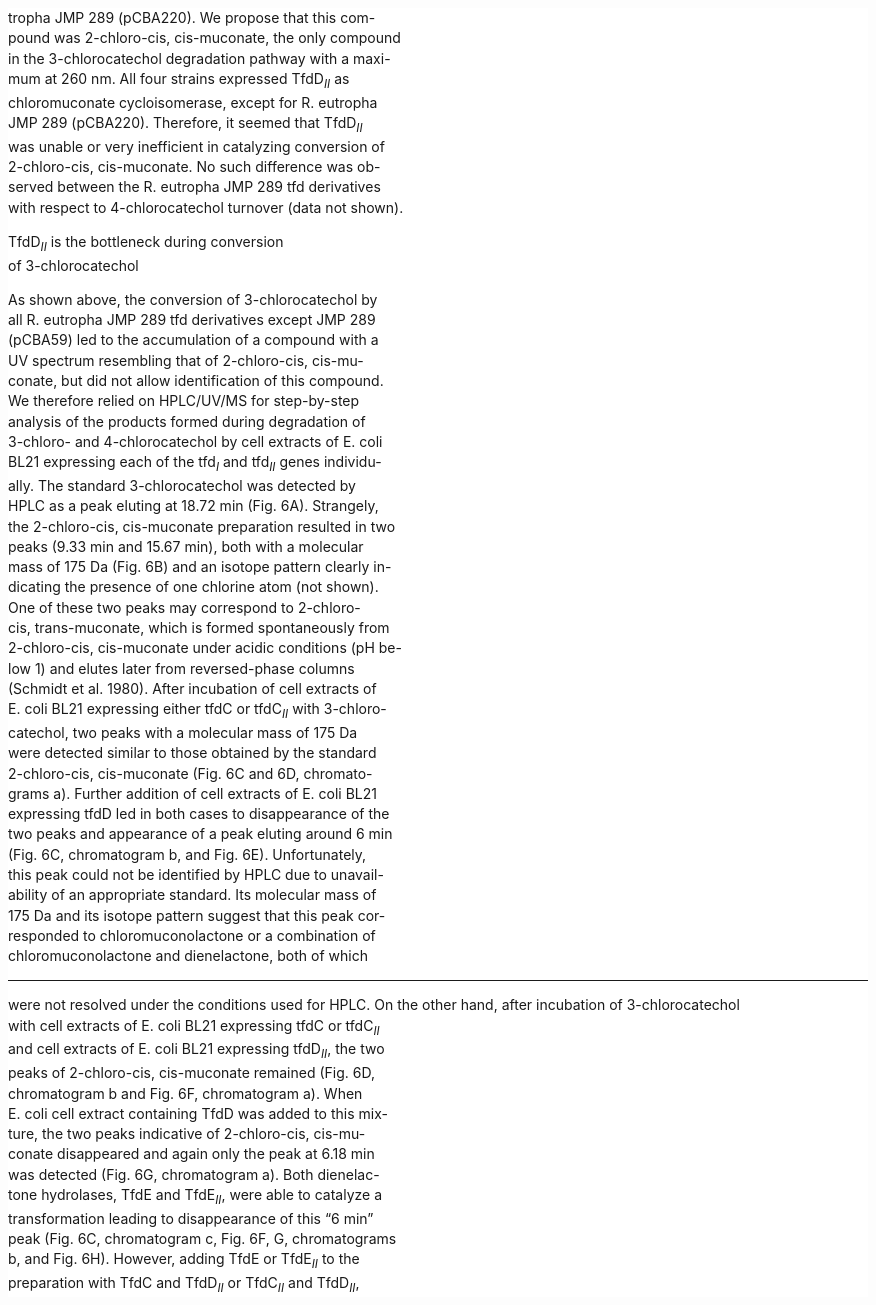 tropha JMP 289 (pCBA220). We propose that this com-  
pound was 2-chloro-cis, cis-muconate, the only compound  
in the 3-chlorocatechol degradation pathway with a maxi-  
mum at 260 nm. All four strains expressed TfdD$_{II}$ as  
chloromuconate cycloisomerase, except for R. eutropha  
JMP 289 (pCBA220). Therefore, it seemed that TfdD$_{II}$  
was unable or very inefficient in catalyzing conversion of  
2-chloro-cis, cis-muconate. No such difference was ob-  
served between the R. eutropha JMP 289 tfd derivatives  
with respect to 4-chlorocatechol turnover (data not shown).

TfdD$_{II}$ is the bottleneck during conversion  
of 3-chlorocatechol

As shown above, the conversion of 3-chlorocatechol by  
all R. eutropha JMP 289 tfd derivatives except JMP 289  
(pCBA59) led to the accumulation of a compound with a  
UV spectrum resembling that of 2-chloro-cis, cis-mu-  
conate, but did not allow identification of this compound.  
We therefore relied on HPLC/UV/MS for step-by-step  
analysis of the products formed during degradation of  
3-chloro- and 4-chlorocatechol by cell extracts of E. coli  
BL21 expressing each of the tfd$_I$ and tfd$_{II}$ genes individu-  
ally. The standard 3-chlorocatechol was detected by  
HPLC as a peak eluting at 18.72 min (Fig. 6A). Strangely,  
the 2-chloro-cis, cis-muconate preparation resulted in two  
peaks (9.33 min and 15.67 min), both with a molecular  
mass of 175 Da (Fig. 6B) and an isotope pattern clearly in-  
dicating the presence of one chlorine atom (not shown).  
One of these two peaks may correspond to 2-chloro-  
cis, trans-muconate, which is formed spontaneously from  
2-chloro-cis, cis-muconate under acidic conditions (pH be-  
low 1) and elutes later from reversed-phase columns  
(Schmidt et al. 1980). After incubation of cell extracts of  
E. coli BL21 expressing either tfdC or tfdC$_{II}$ with 3-chloro-  
catechol, two peaks with a molecular mass of 175 Da  
were detected similar to those obtained by the standard  
2-chloro-cis, cis-muconate (Fig. 6C and 6D, chromato-  
grams a). Further addition of cell extracts of E. coli BL21  
expressing tfdD led in both cases to disappearance of the  
two peaks and appearance of a peak eluting around 6 min  
(Fig. 6C, chromatogram b, and Fig. 6E). Unfortunately,  
this peak could not be identified by HPLC due to unavail-  
ability of an appropriate standard. Its molecular mass of  
175 Da and its isotope pattern suggest that this peak cor-  
responded to chloromuconolactone or a combination of  
chloromuconolactone and dienelactone, both of which  

---

were not resolved under the conditions used for HPLC. On the other hand, after incubation of 3-chlorocatechol  
with cell extracts of E. coli BL21 expressing tfdC or tfdC$_{II}$  
and cell extracts of E. coli BL21 expressing tfdD$_{II}$, the two  
peaks of 2-chloro-cis, cis-muconate remained (Fig. 6D,  
chromatogram b and Fig. 6F, chromatogram a). When  
E. coli cell extract containing TfdD was added to this mix-  
ture, the two peaks indicative of 2-chloro-cis, cis-mu-  
conate disappeared and again only the peak at 6.18 min  
was detected (Fig. 6G, chromatogram a). Both dienelac-  
tone hydrolases, TfdE and TfdE$_{II}$, were able to catalyze a  
transformation leading to disappearance of this “6 min”  
peak (Fig. 6C, chromatogram c, Fig. 6F, G, chromatograms  
b, and Fig. 6H). However, adding TfdE or TfdE$_{II}$ to the  
preparation with TfdC and TfdD$_{II}$ or TfdC$_{II}$ and TfdD$_{II}$,  